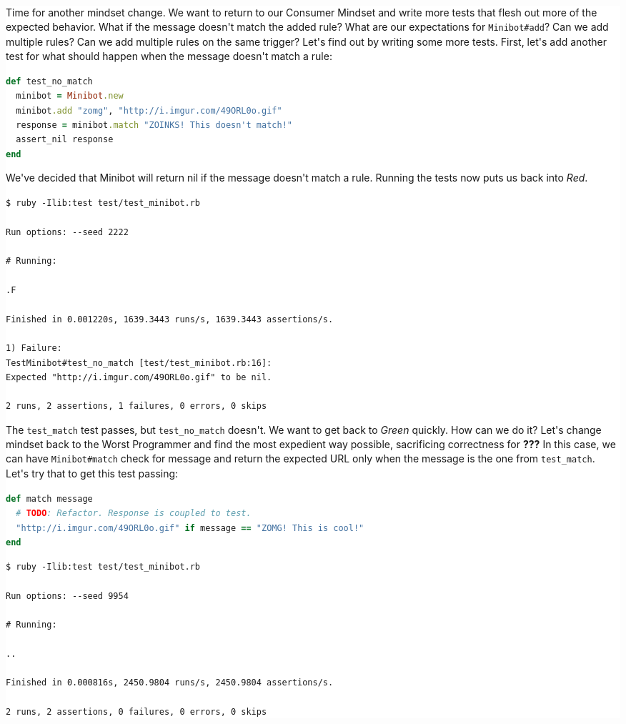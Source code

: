 Time for another mindset change. We want to return to our Consumer Mindset and write more tests that flesh out more of the expected behavior. What if the message doesn't match the added rule? What are our expectations for `Minibot#add`? Can we add multiple rules? Can we add multiple rules on the same trigger? Let's find out by writing some more tests. First, let's add another test for what should happen when the message doesn't match a rule:

```ruby
def test_no_match
  minibot = Minibot.new
  minibot.add "zomg", "http://i.imgur.com/49ORL0o.gif"
  response = minibot.match "ZOINKS! This doesn't match!"
  assert_nil response
end
```

We've decided that Minibot will return nil if the message doesn't match a rule. Running the tests now puts us back into *Red*.

```shell
$ ruby -Ilib:test test/test_minibot.rb

Run options: --seed 2222

# Running:

.F

Finished in 0.001220s, 1639.3443 runs/s, 1639.3443 assertions/s.

1) Failure:
TestMinibot#test_no_match [test/test_minibot.rb:16]:
Expected "http://i.imgur.com/49ORL0o.gif" to be nil.

2 runs, 2 assertions, 1 failures, 0 errors, 0 skips
```

The `test_match` test passes, but `test_no_match` doesn't. We want to get back to *Green* quickly. How can we do it? Let's change mindset back to the Worst Programmer and find the most expedient way possible, sacrificing correctness for **???** In this case, we can have `Minibot#match` check for message and return the expected URL only when the message is the one from `test_match`. Let's try that to get this test passing:

```ruby
def match message
  # TODO: Refactor. Response is coupled to test.
  "http://i.imgur.com/49ORL0o.gif" if message == "ZOMG! This is cool!"
end
```

```shell
$ ruby -Ilib:test test/test_minibot.rb

Run options: --seed 9954

# Running:

..

Finished in 0.000816s, 2450.9804 runs/s, 2450.9804 assertions/s.

2 runs, 2 assertions, 0 failures, 0 errors, 0 skips
```
